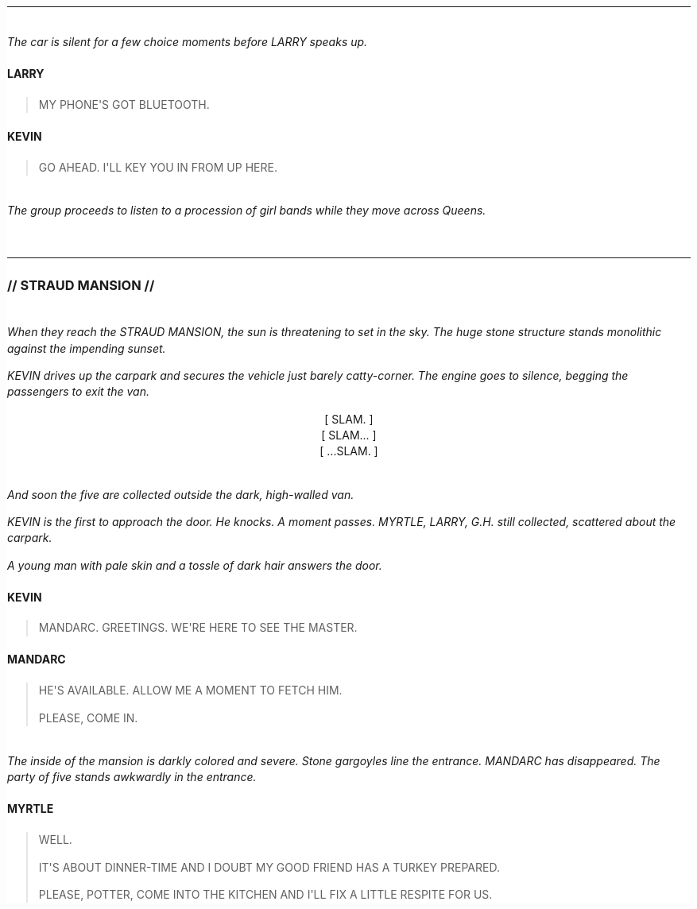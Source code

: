 *****
<br><i>The car is silent for a few choice moments before LARRY speaks up.</i>

#### LARRY 

> MY PHONE'S GOT BLUETOOTH.

#### KEVIN 

> GO AHEAD. I'LL KEY YOU IN FROM UP HERE.

<br><I>The group proceeds to listen to a procession of girl bands while they move across Queens.</i>

<br>

*****
### // STRAUD MANSION // 

<br><i>When they reach the STRAUD MANSION, the sun is threatening to set in the sky. The huge stone structure stands monolithic against the impending sunset.</i>

<i>KEVIN drives up the carpark and secures the vehicle just barely catty-corner. The engine goes to silence, begging the passengers to exit the van.</i>

<center>[ SLAM. ]</center>
<center>[ SLAM... ]</center>
<center>[ ...SLAM. ]</center>

<br><i>And soon the five are collected outside the dark, high-walled van.</i>

<i>KEVIN is the first to approach the door. He knocks. A moment passes. MYRTLE, LARRY, G.H. still collected, scattered about the carpark.</i>

<i>A young man with pale skin and a tossle of dark hair answers the door.</i>

#### KEVIN 

> MANDARC. GREETINGS. WE'RE HERE TO SEE THE MASTER.

#### MANDARC 

> HE'S AVAILABLE. ALLOW ME A MOMENT TO FETCH HIM.
> 
> PLEASE, COME IN.

<br><I>The inside of the mansion is darkly colored and severe. Stone gargoyles line the entrance. MANDARC has disappeared. The party of five stands awkwardly in the entrance.</i>

#### MYRTLE 

> WELL. 
> 
> IT'S ABOUT DINNER-TIME AND I DOUBT MY GOOD FRIEND HAS A TURKEY PREPARED.
> 
> PLEASE, POTTER, COME INTO THE KITCHEN AND I'LL FIX A LITTLE RESPITE FOR US.


[//]: # ( 04/18/21  -added)
[//]: # ( 12/13/21  -formatting update)